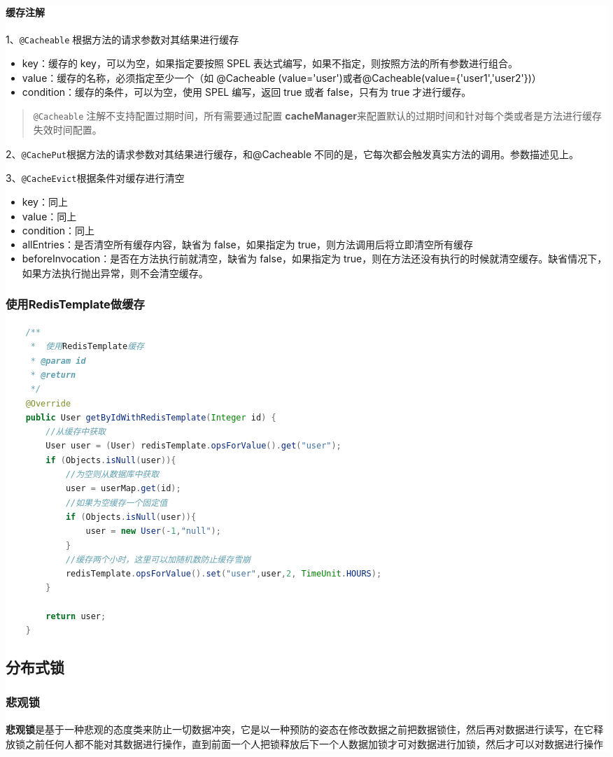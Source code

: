

#### 缓存注解

1、`@Cacheable` 根据方法的请求参数对其结果进行缓存

- key：缓存的 key，可以为空，如果指定要按照 SPEL 表达式编写，如果不指定，则按照方法的所有参数进行组合。
- value：缓存的名称，必须指定至少一个（如 @Cacheable (value='user')或者@Cacheable(value={'user1','user2'})）
- condition：缓存的条件，可以为空，使用 SPEL 编写，返回 true 或者 false，只有为 true 才进行缓存。

> `@Cacheable` 注解不支持配置过期时间，所有需要通过配置 **cacheManager**来配置默认的过期时间和针对每个类或者是方法进行缓存失效时间配置。

2、`@CachePut`根据方法的请求参数对其结果进行缓存，和@Cacheable 不同的是，它每次都会触发真实方法的调用。参数描述见上。

3、`@CacheEvict`根据条件对缓存进行清空

- key：同上
- value：同上
- condition：同上
- allEntries：是否清空所有缓存内容，缺省为 false，如果指定为 true，则方法调用后将立即清空所有缓存
- beforeInvocation：是否在方法执行前就清空，缺省为 false，如果指定为 true，则在方法还没有执行的时候就清空缓存。缺省情况下，如果方法执行抛出异常，则不会清空缓存。

### 使用RedisTemplate做缓存

```java
    /**
     *  使用RedisTemplate缓存
     * @param id
     * @return
     */
    @Override
    public User getByIdWithRedisTemplate(Integer id) {
        //从缓存中获取
        User user = (User) redisTemplate.opsForValue().get("user");
        if (Objects.isNull(user)){
            //为空则从数据库中获取
            user = userMap.get(id);
            //如果为空缓存一个固定值
            if (Objects.isNull(user)){
                user = new User(-1,"null");
            }
            //缓存两个小时，这里可以加随机数防止缓存雪崩
            redisTemplate.opsForValue().set("user",user,2, TimeUnit.HOURS);
        }

        return user;
    }
```

## 分布式锁

### 悲观锁

**悲观锁**是基于一种悲观的态度类来防止一切数据冲突，它是以一种预防的姿态在修改数据之前把数据锁住，然后再对数据进行读写，在它释放锁之前任何人都不能对其数据进行操作，直到前面一个人把锁释放后下一个人数据加锁才可对数据进行加锁，然后才可以对数据进行操作

